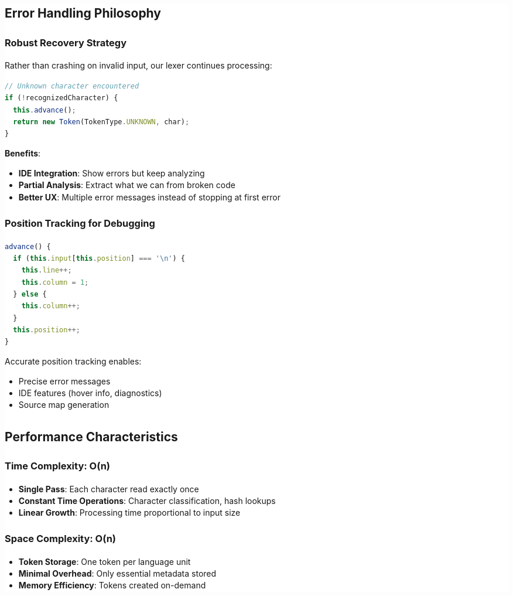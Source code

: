 ```javascript
```

## Error Handling Philosophy

### Robust Recovery Strategy

Rather than crashing on invalid input, our lexer continues processing:

```javascript
// Unknown character encountered
if (!recognizedCharacter) {
  this.advance();
  return new Token(TokenType.UNKNOWN, char);
}
```

**Benefits**:
- **IDE Integration**: Show errors but keep analyzing
- **Partial Analysis**: Extract what we can from broken code
- **Better UX**: Multiple error messages instead of stopping at first error

### Position Tracking for Debugging

```javascript
advance() {
  if (this.input[this.position] === '\n') {
    this.line++;
    this.column = 1;
  } else {
    this.column++;
  }
  this.position++;
}
```

Accurate position tracking enables:
- Precise error messages
- IDE features (hover info, diagnostics)
- Source map generation

## Performance Characteristics

### Time Complexity: O(n)
- **Single Pass**: Each character read exactly once
- **Constant Time Operations**: Character classification, hash lookups
- **Linear Growth**: Processing time proportional to input size

### Space Complexity: O(n)
- **Token Storage**: One token per language unit
- **Minimal Overhead**: Only essential metadata stored
- **Memory Efficiency**: Tokens created on-demand
